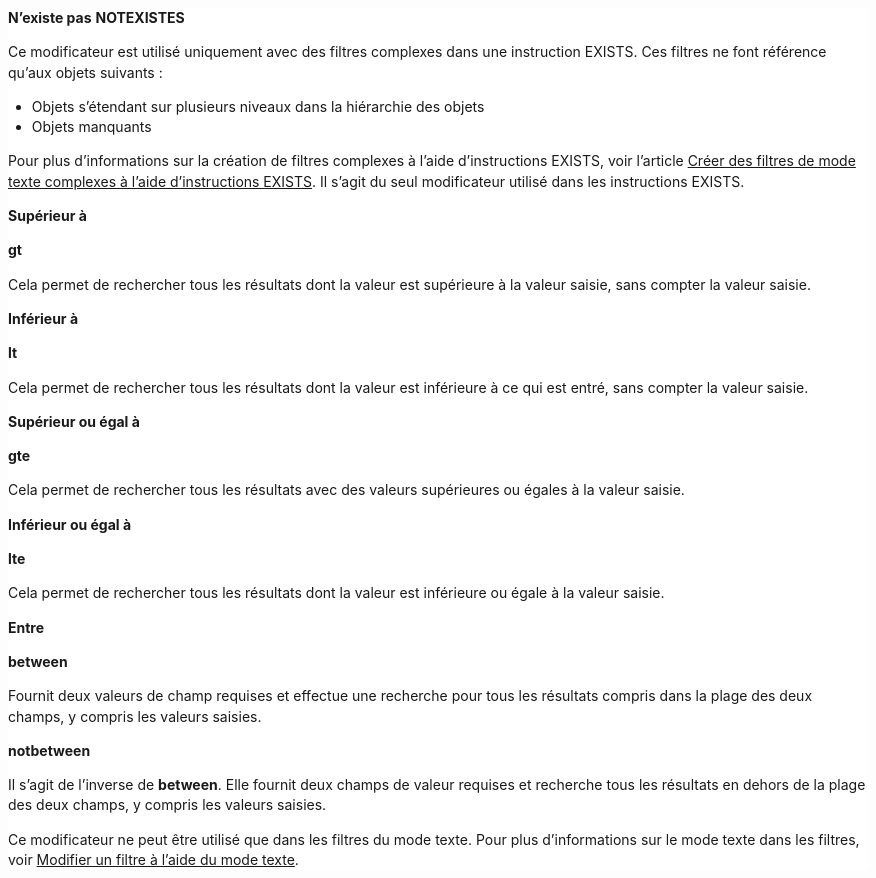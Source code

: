    <td><strong>N’existe pas</strong> </td> 
   <td><strong>NOTEXISTES</strong> </td> 
   <td> <p>Ce modificateur est utilisé uniquement avec des filtres complexes dans une instruction EXISTS. Ces filtres ne font référence qu’aux objets suivants : </p> 
    <ul> 
     <li>Objets s’étendant sur plusieurs niveaux dans la hiérarchie des objets </li> 
     <li>Objets manquants </li> 
    </ul> <p>Pour plus d’informations sur la création de filtres complexes à l’aide d’instructions EXISTS, voir l’article <a href="../../../reports-and-dashboards/reports/text-mode/create-complex-text-mode-filters-using-exists-statements.md">Créer des filtres de mode texte complexes à l’aide d’instructions EXISTS</a>. Il s’agit du seul modificateur utilisé dans les instructions EXISTS.</p> </td> 
  </tr> 
  <tr valign="top"> 
   <td> <p><strong>Supérieur à</strong> </p> </td> 
   <td> <p><strong>gt</strong> </p> </td> 
   <td> <p>Cela permet de rechercher tous les résultats dont la valeur est supérieure à la valeur saisie, sans compter la valeur saisie.</p> </td> 
  </tr> 
  <tr valign="top"> 
   <td> <p><strong>Inférieur à</strong> </p> </td> 
   <td> <p><strong>lt</strong> </p> </td> 
   <td> <p>Cela permet de rechercher tous les résultats dont la valeur est inférieure à ce qui est entré, sans compter la valeur saisie.</p> </td> 
  </tr> 
  <tr valign="top"> 
   <td> <p><strong>Supérieur ou égal à</strong> </p> </td> 
   <td> <p><strong>gte</strong> </p> </td> 
   <td> <p>Cela permet de rechercher tous les résultats avec des valeurs supérieures ou égales à la valeur saisie.</p> </td> 
  </tr> 
  <tr valign="top"> 
   <td> <p><strong>Inférieur ou égal à</strong> </p> </td> 
   <td> <p><strong>lte</strong> </p> </td> 
   <td> <p>Cela permet de rechercher tous les résultats dont la valeur est inférieure ou égale à la valeur saisie.</p> </td> 
  </tr> 
  <tr valign="top"> 
   <td> <p><strong>Entre</strong> </p> </td> 
   <td> <p><strong>between</strong> </p> </td> 
   <td> <p>Fournit deux valeurs de champ requises et effectue une recherche pour tous les résultats compris dans la plage des deux champs, y compris les valeurs saisies.</p> </td> 
  </tr> 
  <tr valign="top"> 
   <td> <p> </p> </td> 
   <td> <p><strong>notbetween</strong> </p> </td> 
   <td> <p>Il s’agit de l’inverse de <strong>between</strong>. Elle fournit deux champs de valeur requises et recherche tous les résultats en dehors de la plage des deux champs, y compris les valeurs saisies.</p> <p>Ce modificateur ne peut être utilisé que dans les filtres du mode texte. Pour plus d’informations sur le mode texte dans les filtres, voir <a href="../../../reports-and-dashboards/reports/text-mode/edit-text-mode-in-filter.md" class="MCXref xref">Modifier un filtre à l’aide du mode texte</a>.</p> </td> 
  </tr>

</tbody> 
</table>
